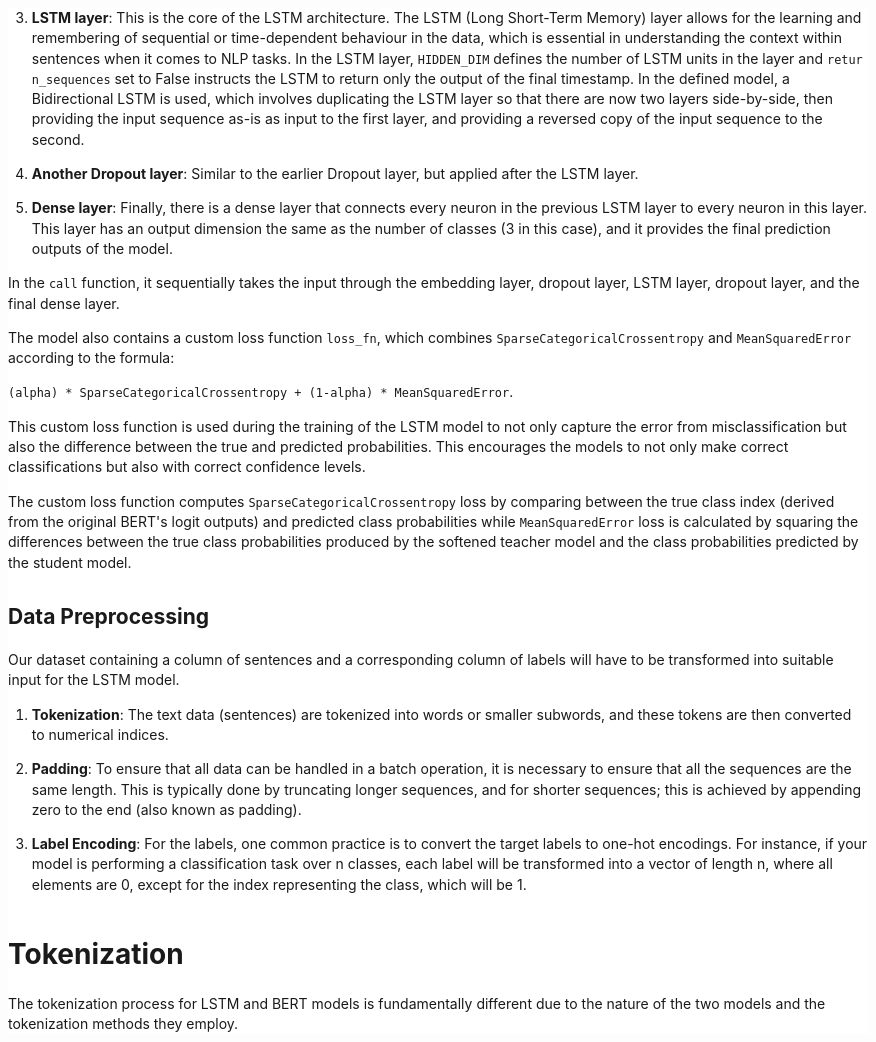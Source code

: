 3. **LSTM layer**: This is the core of the LSTM architecture. The LSTM (Long Short-Term Memory) layer allows for the learning and remembering of sequential or time-dependent behaviour in the data, which is essential in understanding the context within sentences when it comes to NLP tasks. In the LSTM layer, `HIDDEN_DIM` defines the number of LSTM units in the layer and `return_sequences` set to False instructs the LSTM to return only the output of the final timestamp. In the defined model, a Bidirectional LSTM is used, which involves duplicating the LSTM layer so that there are now two layers side-by-side, then providing the input sequence as-is as input to the first layer, and providing a reversed copy of the input sequence to the second.

4. **Another Dropout layer**: Similar to the earlier Dropout layer, but applied after the LSTM layer.

5. **Dense layer**: Finally, there is a dense layer that connects every neuron in the previous LSTM layer to every neuron in this layer. This layer has an output dimension the same as the number of classes (3 in this case), and it provides the final prediction outputs of the model.

In the `call` function, it sequentially takes the input through the embedding layer, dropout layer, LSTM layer, dropout layer, and the final dense layer.

The model also contains a custom loss function `loss_fn`, which combines `SparseCategoricalCrossentropy` and `MeanSquaredError` according to the formula: 

`(alpha) * SparseCategoricalCrossentropy + (1-alpha) * MeanSquaredError`. 

This custom loss function is used during the training of the LSTM model to not only capture the error from misclassification but also the difference between the true and predicted probabilities. This encourages the models to not only make correct classifications but also with correct confidence levels.

The custom loss function computes `SparseCategoricalCrossentropy` loss by comparing between the true class index (derived from the original BERT's logit outputs) and predicted class probabilities while `MeanSquaredError` loss is calculated by squaring the differences between the true class probabilities produced by the softened teacher model and the class probabilities predicted by the student model.

## Data Preprocessing

Our dataset containing a column of sentences and a corresponding column of labels will have to be transformed into suitable input for the LSTM model.

1. **Tokenization**: The text data (sentences) are tokenized into words or smaller subwords, and these tokens are then converted to numerical indices.

2. **Padding**: To ensure that all data can be handled in a batch operation, it is necessary to ensure that all the sequences are the same length. This is typically done by truncating longer sequences, and for shorter sequences; this is achieved by appending zero to the end (also known as padding).

3. **Label Encoding**: For the labels, one common practice is to convert the target labels to one-hot encodings. For instance, if your model is performing a classification task over n classes, each label will be transformed into a vector of length n, where all elements are 0, except for the index representing the class, which will be 1.

# Tokenization

The tokenization process for LSTM and BERT models is fundamentally different due to the nature of the two models and the tokenization methods they employ.
